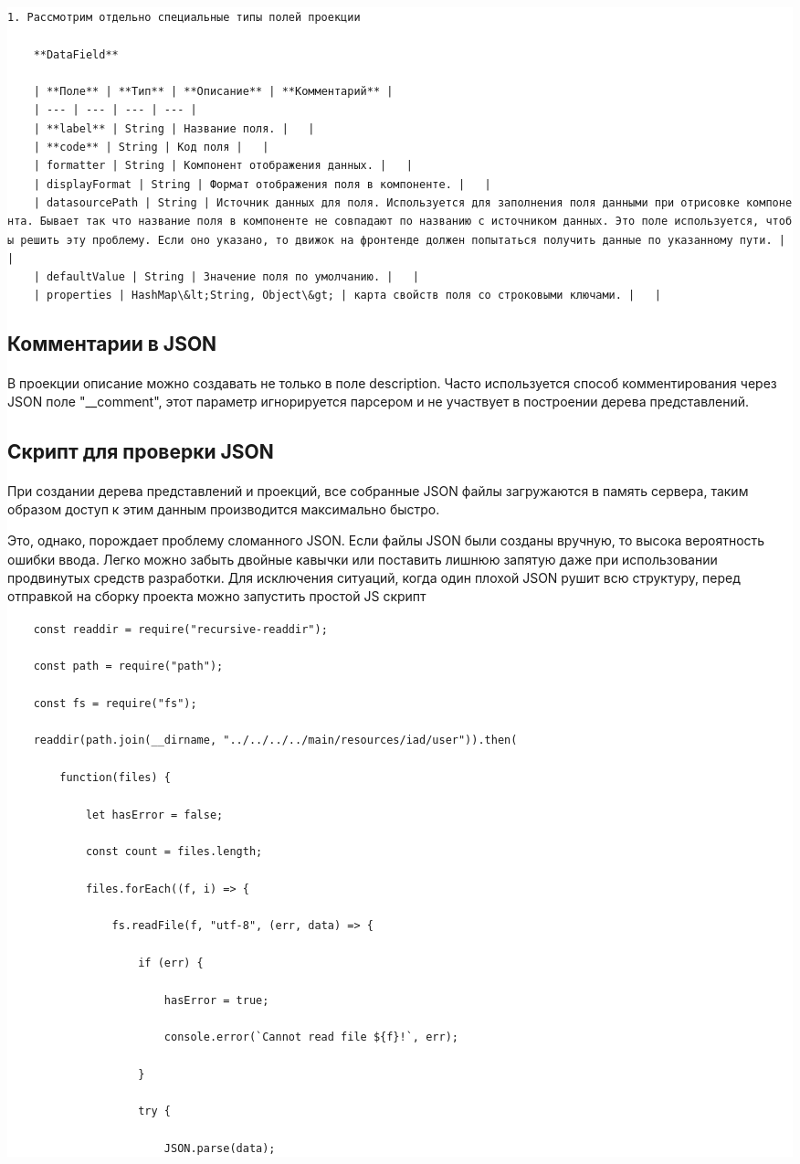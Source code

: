     1. Рассмотрим отдельно специальные типы полей проекции

        **DataField**
        
        | **Поле** | **Тип** | **Описание** | **Комментарий** |
        | --- | --- | --- | --- |
        | **label** | String | Название поля. |   |
        | **code** | String | Код поля |   |
        | formatter | String | Компонент отображения данных. |   |
        | displayFormat | String | Формат отображения поля в компоненте. |   |
        | datasourcePath | String | Источник данных для поля. Используется для заполнения поля данными при отрисовке компонента. Бывает так что название поля в компоненте не совпадают по названию с источником данных. Это поле используется, чтобы решить эту проблему. Если оно указано, то движок на фронтенде должен попытаться получить данные по указанному пути. |   |
        | defaultValue | String | Значение поля по умолчанию. |   |
        | properties | HashMap\&lt;String, Object\&gt; | карта свойств поля со строковыми ключами. |   |

## Комментарии в JSON

В проекции описание можно создавать не только в поле description. Часто используется способ комментирования через JSON поле &quot;\_\_comment&quot;, этот параметр игнорируется парсером и не участвует в построении дерева представлений.

## Скрипт для проверки JSON

При создании дерева представлений и проекций, все собранные JSON файлы загружаются в память сервера, таким образом доступ к этим данным производится максимально быстро.

Это, однако, порождает проблему сломанного JSON. Если файлы JSON были созданы вручную, то высока вероятность ошибки ввода. Легко можно забыть двойные кавычки или поставить лишнюю запятую даже при использовании продвинутых средств разработки. Для исключения ситуаций, когда один плохой JSON рушит всю структуру, перед отправкой на сборку проекта можно запустить простой JS скрипт

```ecmascript 6
    const readdir = require("recursive-readdir");
    
    const path = require("path");
    
    const fs = require("fs");
    
    readdir(path.join(__dirname, "../../../../main/resources/iad/user")).then(
    
        function(files) {
    
            let hasError = false;
    
            const count = files.length;
    
            files.forEach((f, i) => {
    
                fs.readFile(f, "utf-8", (err, data) => {
    
                    if (err) {
    
                        hasError = true;
    
                        console.error(`Cannot read file ${f}!`, err);
    
                    }
    
                    try {
    
                        JSON.parse(data);
```